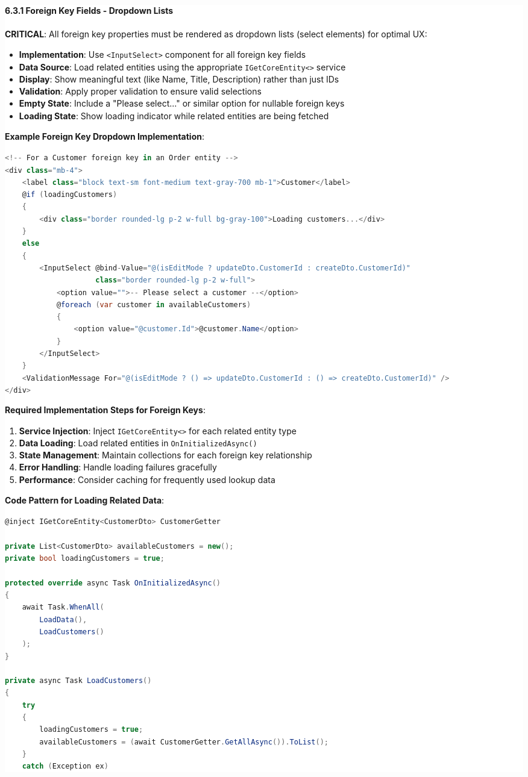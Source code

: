 #### 6.3.1 Foreign Key Fields - Dropdown Lists
**CRITICAL**: All foreign key properties must be rendered as dropdown lists (select elements) for optimal UX:

- **Implementation**: Use `<InputSelect>` component for all foreign key fields
- **Data Source**: Load related entities using the appropriate `IGetCoreEntity<>` service
- **Display**: Show meaningful text (like Name, Title, Description) rather than just IDs
- **Validation**: Apply proper validation to ensure valid selections
- **Empty State**: Include a "Please select..." or similar option for nullable foreign keys
- **Loading State**: Show loading indicator while related entities are being fetched

**Example Foreign Key Dropdown Implementation**:
```csharp
<!-- For a Customer foreign key in an Order entity -->
<div class="mb-4">
    <label class="block text-sm font-medium text-gray-700 mb-1">Customer</label>
    @if (loadingCustomers)
    {
        <div class="border rounded-lg p-2 w-full bg-gray-100">Loading customers...</div>
    }
    else
    {
        <InputSelect @bind-Value="@(isEditMode ? updateDto.CustomerId : createDto.CustomerId)" 
                     class="border rounded-lg p-2 w-full">
            <option value="">-- Please select a customer --</option>
            @foreach (var customer in availableCustomers)
            {
                <option value="@customer.Id">@customer.Name</option>
            }
        </InputSelect>
    }
    <ValidationMessage For="@(isEditMode ? () => updateDto.CustomerId : () => createDto.CustomerId)" />
</div>
```

**Required Implementation Steps for Foreign Keys**:
1. **Service Injection**: Inject `IGetCoreEntity<>` for each related entity type
2. **Data Loading**: Load related entities in `OnInitializedAsync()`
3. **State Management**: Maintain collections for each foreign key relationship
4. **Error Handling**: Handle loading failures gracefully
5. **Performance**: Consider caching for frequently used lookup data

**Code Pattern for Loading Related Data**:
```csharp
@inject IGetCoreEntity<CustomerDto> CustomerGetter

private List<CustomerDto> availableCustomers = new();
private bool loadingCustomers = true;

protected override async Task OnInitializedAsync()
{
    await Task.WhenAll(
        LoadData(),
        LoadCustomers()
    );
}

private async Task LoadCustomers()
{
    try
    {
        loadingCustomers = true;
        availableCustomers = (await CustomerGetter.GetAllAsync()).ToList();
    }
    catch (Exception ex)
```